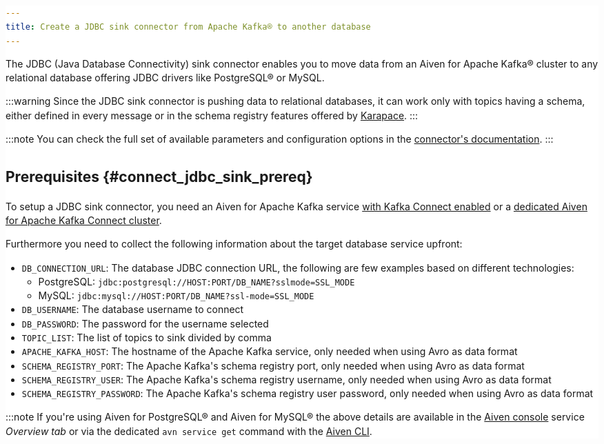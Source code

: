 ```yaml
---
title: Create a JDBC sink connector from Apache Kafka® to another database
---
```


The JDBC (Java Database Connectivity) sink connector enables you to move
data from an Aiven for Apache Kafka® cluster to any relational database
offering JDBC drivers like PostgreSQL® or MySQL.

:::warning
Since the JDBC sink connector is pushing data to relational databases,
it can work only with topics having a schema, either defined in every
message or in the schema registry features offered by
[Karapace](/docs/products/kafka/karapace).
:::

:::note
You can check the full set of available parameters and configuration
options in the [connector's
documentation](https://github.com/aiven/aiven-kafka-connect-jdbc/blob/master/docs/sink-connector.md).
:::

## Prerequisites {#connect_jdbc_sink_prereq}

To setup a JDBC sink connector, you need an Aiven for Apache Kafka
service [with Kafka Connect enabled](enable-connect) or a
[dedicated Aiven for Apache Kafka Connect cluster](/docs/products/kafka/kafka-connect/get-started#apache_kafka_connect_dedicated_cluster).

Furthermore you need to collect the following information about the
target database service upfront:

-   `DB_CONNECTION_URL`: The database JDBC connection URL, the following
    are few examples based on different technologies:
    -   PostgreSQL:
        `jdbc:postgresql://HOST:PORT/DB_NAME?sslmode=SSL_MODE`
    -   MySQL: `jdbc:mysql://HOST:PORT/DB_NAME?ssl-mode=SSL_MODE`
-   `DB_USERNAME`: The database username to connect
-   `DB_PASSWORD`: The password for the username selected
-   `TOPIC_LIST`: The list of topics to sink divided by comma
-   `APACHE_KAFKA_HOST`: The hostname of the Apache Kafka service, only
    needed when using Avro as data format
-   `SCHEMA_REGISTRY_PORT`: The Apache Kafka's schema registry port,
    only needed when using Avro as data format
-   `SCHEMA_REGISTRY_USER`: The Apache Kafka's schema registry
    username, only needed when using Avro as data format
-   `SCHEMA_REGISTRY_PASSWORD`: The Apache Kafka's schema registry user
    password, only needed when using Avro as data format

:::note
If you're using Aiven for PostgreSQL® and Aiven for MySQL® the above
details are available in the [Aiven console](https://console.aiven.io/)
service *Overview tab* or via the dedicated `avn service get` command
with the [Aiven CLI](/docs/tools/cli/service-cli#avn_service_get).
